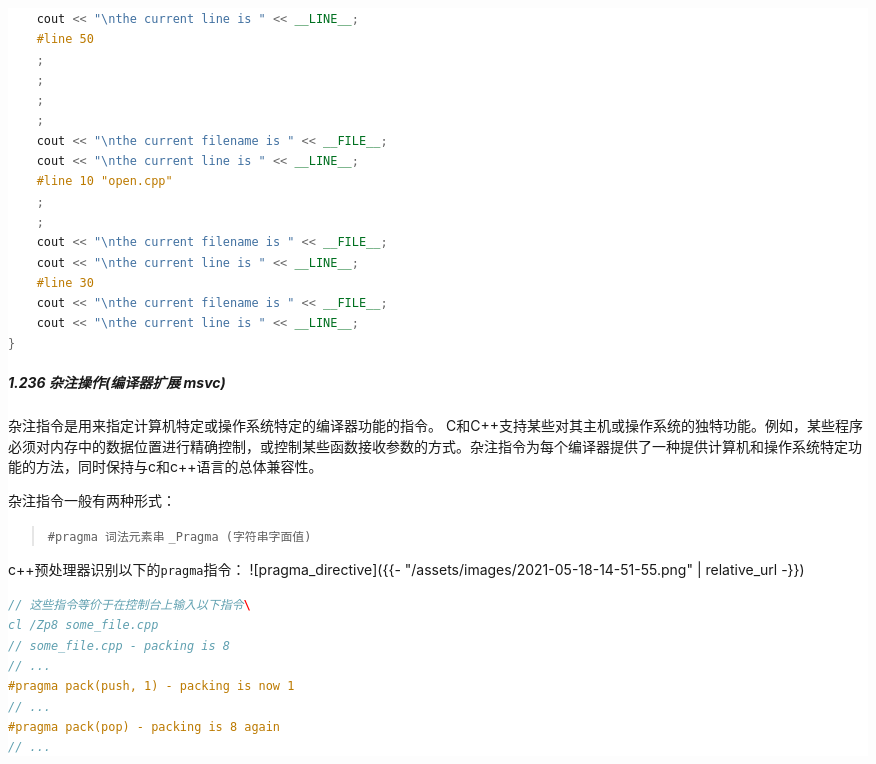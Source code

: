 ```c++
    cout << "\nthe current line is " << __LINE__;
    #line 50
    ;
    ;
    ;
    ; 
    cout << "\nthe current filename is " << __FILE__;
    cout << "\nthe current line is " << __LINE__;
    #line 10 "open.cpp"
    ;
    ;
    cout << "\nthe current filename is " << __FILE__;
    cout << "\nthe current line is " << __LINE__;
    #line 30
    cout << "\nthe current filename is " << __FILE__;
    cout << "\nthe current line is " << __LINE__;
}
```

##### 1.236 杂注操作(编译器扩展 msvc)

杂注指令是用来指定计算机特定或操作系统特定的编译器功能的指令。
C和C++支持某些对其主机或操作系统的独特功能。例如，某些程序必须对内存中的数据位置进行精确控制，或控制某些函数接收参数的方式。杂注指令为每个编译器提供了一种提供计算机和操作系统特定功能的方法，同时保持与c和c++语言的总体兼容性。

杂注指令一般有两种形式：
> `#pragma 词法元素串`
> `_Pragma (字符串字面值)`

c++预处理器识别以下的`pragma`指令：
![pragma_directive]({{- "/assets/images/2021-05-18-14-51-55.png" | relative_url -}})

```c++
// 这些指令等价于在控制台上输入以下指令\
cl /Zp8 some_file.cpp
// some_file.cpp - packing is 8
// ...
#pragma pack(push, 1) - packing is now 1
// ...
#pragma pack(pop) - packing is 8 again
// ...
```
